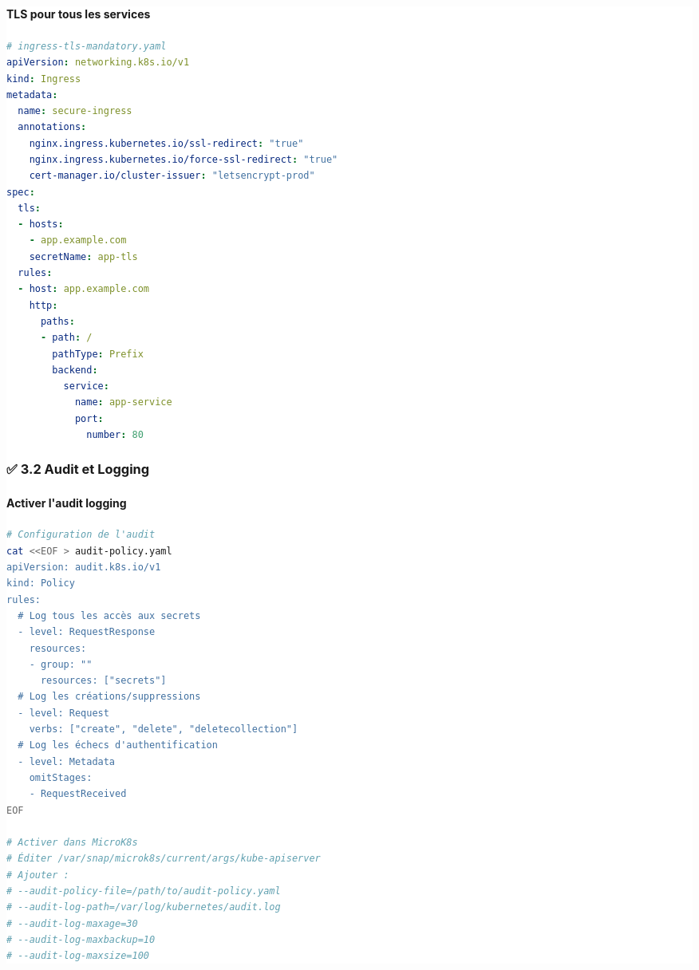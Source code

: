 #### TLS pour tous les services

```yaml
# ingress-tls-mandatory.yaml
apiVersion: networking.k8s.io/v1
kind: Ingress
metadata:
  name: secure-ingress
  annotations:
    nginx.ingress.kubernetes.io/ssl-redirect: "true"
    nginx.ingress.kubernetes.io/force-ssl-redirect: "true"
    cert-manager.io/cluster-issuer: "letsencrypt-prod"
spec:
  tls:
  - hosts:
    - app.example.com
    secretName: app-tls
  rules:
  - host: app.example.com
    http:
      paths:
      - path: /
        pathType: Prefix
        backend:
          service:
            name: app-service
            port:
              number: 80
```

### ✅ 3.2 Audit et Logging

#### Activer l'audit logging

```bash
# Configuration de l'audit
cat <<EOF > audit-policy.yaml
apiVersion: audit.k8s.io/v1
kind: Policy
rules:
  # Log tous les accès aux secrets
  - level: RequestResponse
    resources:
    - group: ""
      resources: ["secrets"]
  # Log les créations/suppressions
  - level: Request
    verbs: ["create", "delete", "deletecollection"]
  # Log les échecs d'authentification
  - level: Metadata
    omitStages:
    - RequestReceived
EOF

# Activer dans MicroK8s
# Éditer /var/snap/microk8s/current/args/kube-apiserver
# Ajouter :
# --audit-policy-file=/path/to/audit-policy.yaml
# --audit-log-path=/var/log/kubernetes/audit.log
# --audit-log-maxage=30
# --audit-log-maxbackup=10
# --audit-log-maxsize=100
```
